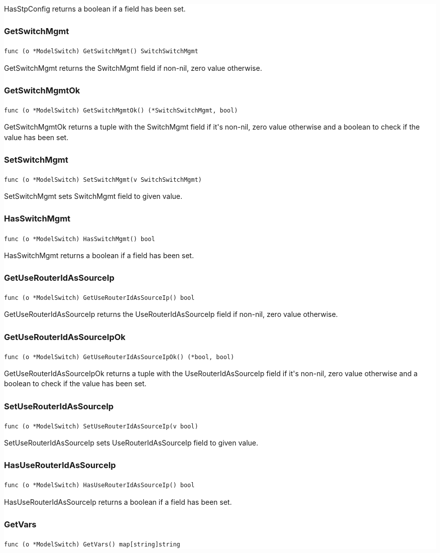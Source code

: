 HasStpConfig returns a boolean if a field has been set.

### GetSwitchMgmt

`func (o *ModelSwitch) GetSwitchMgmt() SwitchSwitchMgmt`

GetSwitchMgmt returns the SwitchMgmt field if non-nil, zero value otherwise.

### GetSwitchMgmtOk

`func (o *ModelSwitch) GetSwitchMgmtOk() (*SwitchSwitchMgmt, bool)`

GetSwitchMgmtOk returns a tuple with the SwitchMgmt field if it's non-nil, zero value otherwise
and a boolean to check if the value has been set.

### SetSwitchMgmt

`func (o *ModelSwitch) SetSwitchMgmt(v SwitchSwitchMgmt)`

SetSwitchMgmt sets SwitchMgmt field to given value.

### HasSwitchMgmt

`func (o *ModelSwitch) HasSwitchMgmt() bool`

HasSwitchMgmt returns a boolean if a field has been set.

### GetUseRouterIdAsSourceIp

`func (o *ModelSwitch) GetUseRouterIdAsSourceIp() bool`

GetUseRouterIdAsSourceIp returns the UseRouterIdAsSourceIp field if non-nil, zero value otherwise.

### GetUseRouterIdAsSourceIpOk

`func (o *ModelSwitch) GetUseRouterIdAsSourceIpOk() (*bool, bool)`

GetUseRouterIdAsSourceIpOk returns a tuple with the UseRouterIdAsSourceIp field if it's non-nil, zero value otherwise
and a boolean to check if the value has been set.

### SetUseRouterIdAsSourceIp

`func (o *ModelSwitch) SetUseRouterIdAsSourceIp(v bool)`

SetUseRouterIdAsSourceIp sets UseRouterIdAsSourceIp field to given value.

### HasUseRouterIdAsSourceIp

`func (o *ModelSwitch) HasUseRouterIdAsSourceIp() bool`

HasUseRouterIdAsSourceIp returns a boolean if a field has been set.

### GetVars

`func (o *ModelSwitch) GetVars() map[string]string`
